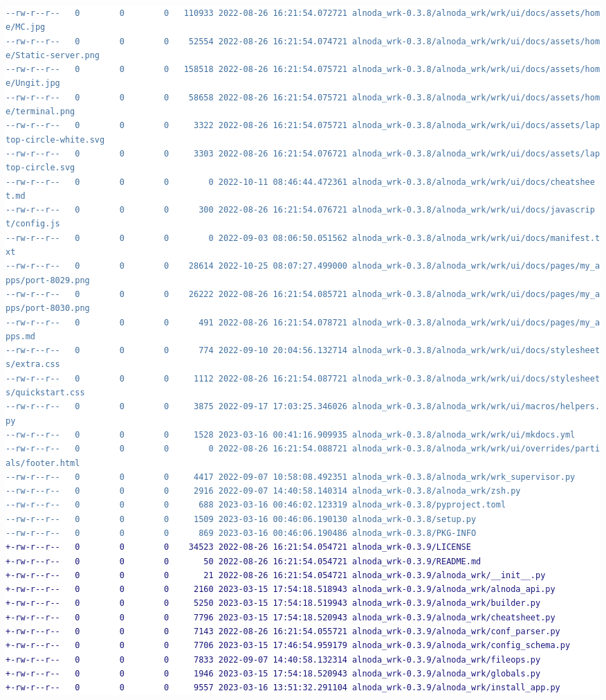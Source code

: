 ```diff
--rw-r--r--   0        0        0   110933 2022-08-26 16:21:54.072721 alnoda_wrk-0.3.8/alnoda_wrk/wrk/ui/docs/assets/home/MC.jpg
--rw-r--r--   0        0        0    52554 2022-08-26 16:21:54.074721 alnoda_wrk-0.3.8/alnoda_wrk/wrk/ui/docs/assets/home/Static-server.png
--rw-r--r--   0        0        0   158518 2022-08-26 16:21:54.075721 alnoda_wrk-0.3.8/alnoda_wrk/wrk/ui/docs/assets/home/Ungit.jpg
--rw-r--r--   0        0        0    58658 2022-08-26 16:21:54.075721 alnoda_wrk-0.3.8/alnoda_wrk/wrk/ui/docs/assets/home/terminal.png
--rw-r--r--   0        0        0     3322 2022-08-26 16:21:54.075721 alnoda_wrk-0.3.8/alnoda_wrk/wrk/ui/docs/assets/laptop-circle-white.svg
--rw-r--r--   0        0        0     3303 2022-08-26 16:21:54.076721 alnoda_wrk-0.3.8/alnoda_wrk/wrk/ui/docs/assets/laptop-circle.svg
--rw-r--r--   0        0        0        0 2022-10-11 08:46:44.472361 alnoda_wrk-0.3.8/alnoda_wrk/wrk/ui/docs/cheatsheet.md
--rw-r--r--   0        0        0      300 2022-08-26 16:21:54.076721 alnoda_wrk-0.3.8/alnoda_wrk/wrk/ui/docs/javascript/config.js
--rw-r--r--   0        0        0        0 2022-09-03 08:06:50.051562 alnoda_wrk-0.3.8/alnoda_wrk/wrk/ui/docs/manifest.txt
--rw-r--r--   0        0        0    28614 2022-10-25 08:07:27.499000 alnoda_wrk-0.3.8/alnoda_wrk/wrk/ui/docs/pages/my_apps/port-8029.png
--rw-r--r--   0        0        0    26222 2022-08-26 16:21:54.085721 alnoda_wrk-0.3.8/alnoda_wrk/wrk/ui/docs/pages/my_apps/port-8030.png
--rw-r--r--   0        0        0      491 2022-08-26 16:21:54.078721 alnoda_wrk-0.3.8/alnoda_wrk/wrk/ui/docs/pages/my_apps.md
--rw-r--r--   0        0        0      774 2022-09-10 20:04:56.132714 alnoda_wrk-0.3.8/alnoda_wrk/wrk/ui/docs/stylesheets/extra.css
--rw-r--r--   0        0        0     1112 2022-08-26 16:21:54.087721 alnoda_wrk-0.3.8/alnoda_wrk/wrk/ui/docs/stylesheets/quickstart.css
--rw-r--r--   0        0        0     3875 2022-09-17 17:03:25.346026 alnoda_wrk-0.3.8/alnoda_wrk/wrk/ui/macros/helpers.py
--rw-r--r--   0        0        0     1528 2023-03-16 00:41:16.909935 alnoda_wrk-0.3.8/alnoda_wrk/wrk/ui/mkdocs.yml
--rw-r--r--   0        0        0        0 2022-08-26 16:21:54.088721 alnoda_wrk-0.3.8/alnoda_wrk/wrk/ui/overrides/partials/footer.html
--rw-r--r--   0        0        0     4417 2022-09-07 10:58:08.492351 alnoda_wrk-0.3.8/alnoda_wrk/wrk_supervisor.py
--rw-r--r--   0        0        0     2916 2022-09-07 14:40:58.140314 alnoda_wrk-0.3.8/alnoda_wrk/zsh.py
--rw-r--r--   0        0        0      688 2023-03-16 00:46:02.123319 alnoda_wrk-0.3.8/pyproject.toml
--rw-r--r--   0        0        0     1509 2023-03-16 00:46:06.190130 alnoda_wrk-0.3.8/setup.py
--rw-r--r--   0        0        0      869 2023-03-16 00:46:06.190486 alnoda_wrk-0.3.8/PKG-INFO
+-rw-r--r--   0        0        0    34523 2022-08-26 16:21:54.054721 alnoda_wrk-0.3.9/LICENSE
+-rw-r--r--   0        0        0       50 2022-08-26 16:21:54.054721 alnoda_wrk-0.3.9/README.md
+-rw-r--r--   0        0        0       21 2022-08-26 16:21:54.054721 alnoda_wrk-0.3.9/alnoda_wrk/__init__.py
+-rw-r--r--   0        0        0     2160 2023-03-15 17:54:18.518943 alnoda_wrk-0.3.9/alnoda_wrk/alnoda_api.py
+-rw-r--r--   0        0        0     5250 2023-03-15 17:54:18.519943 alnoda_wrk-0.3.9/alnoda_wrk/builder.py
+-rw-r--r--   0        0        0     7796 2023-03-15 17:54:18.520943 alnoda_wrk-0.3.9/alnoda_wrk/cheatsheet.py
+-rw-r--r--   0        0        0     7143 2022-08-26 16:21:54.055721 alnoda_wrk-0.3.9/alnoda_wrk/conf_parser.py
+-rw-r--r--   0        0        0     7706 2023-03-15 17:46:54.959179 alnoda_wrk-0.3.9/alnoda_wrk/config_schema.py
+-rw-r--r--   0        0        0     7833 2022-09-07 14:40:58.132314 alnoda_wrk-0.3.9/alnoda_wrk/fileops.py
+-rw-r--r--   0        0        0     1946 2023-03-15 17:54:18.520943 alnoda_wrk-0.3.9/alnoda_wrk/globals.py
+-rw-r--r--   0        0        0     9557 2023-03-16 13:51:32.291104 alnoda_wrk-0.3.9/alnoda_wrk/install_app.py
```
